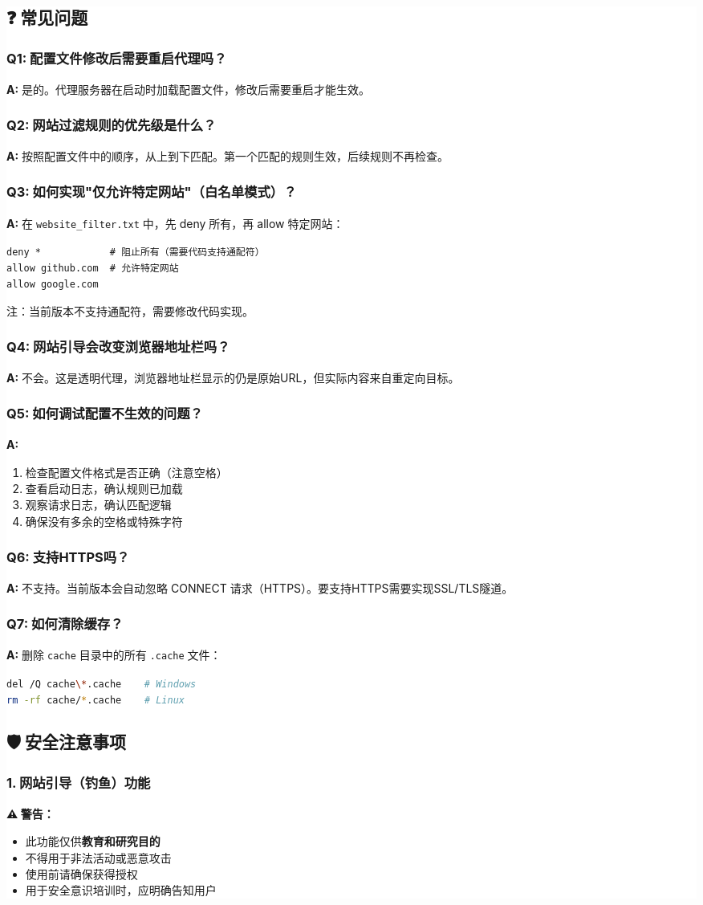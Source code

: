 ## ❓ 常见问题

### Q1: 配置文件修改后需要重启代理吗？

**A:** 是的。代理服务器在启动时加载配置文件，修改后需要重启才能生效。

### Q2: 网站过滤规则的优先级是什么？

**A:** 按照配置文件中的顺序，从上到下匹配。第一个匹配的规则生效，后续规则不再检查。

### Q3: 如何实现"仅允许特定网站"（白名单模式）？

**A:** 在 `website_filter.txt` 中，先 deny 所有，再 allow 特定网站：
```
deny *            # 阻止所有（需要代码支持通配符）
allow github.com  # 允许特定网站
allow google.com
```
注：当前版本不支持通配符，需要修改代码实现。

### Q4: 网站引导会改变浏览器地址栏吗？

**A:** 不会。这是透明代理，浏览器地址栏显示的仍是原始URL，但实际内容来自重定向目标。

### Q5: 如何调试配置不生效的问题？

**A:**
1. 检查配置文件格式是否正确（注意空格）
2. 查看启动日志，确认规则已加载
3. 观察请求日志，确认匹配逻辑
4. 确保没有多余的空格或特殊字符

### Q6: 支持HTTPS吗？

**A:** 不支持。当前版本会自动忽略 CONNECT 请求（HTTPS）。要支持HTTPS需要实现SSL/TLS隧道。

### Q7: 如何清除缓存？

**A:** 删除 `cache` 目录中的所有 `.cache` 文件：
```bash
del /Q cache\*.cache    # Windows
rm -rf cache/*.cache    # Linux
```

## 🛡️ 安全注意事项

### 1. 网站引导（钓鱼）功能

**⚠️ 警告：**
- 此功能仅供**教育和研究目的**
- 不得用于非法活动或恶意攻击
- 使用前请确保获得授权
- 用于安全意识培训时，应明确告知用户
